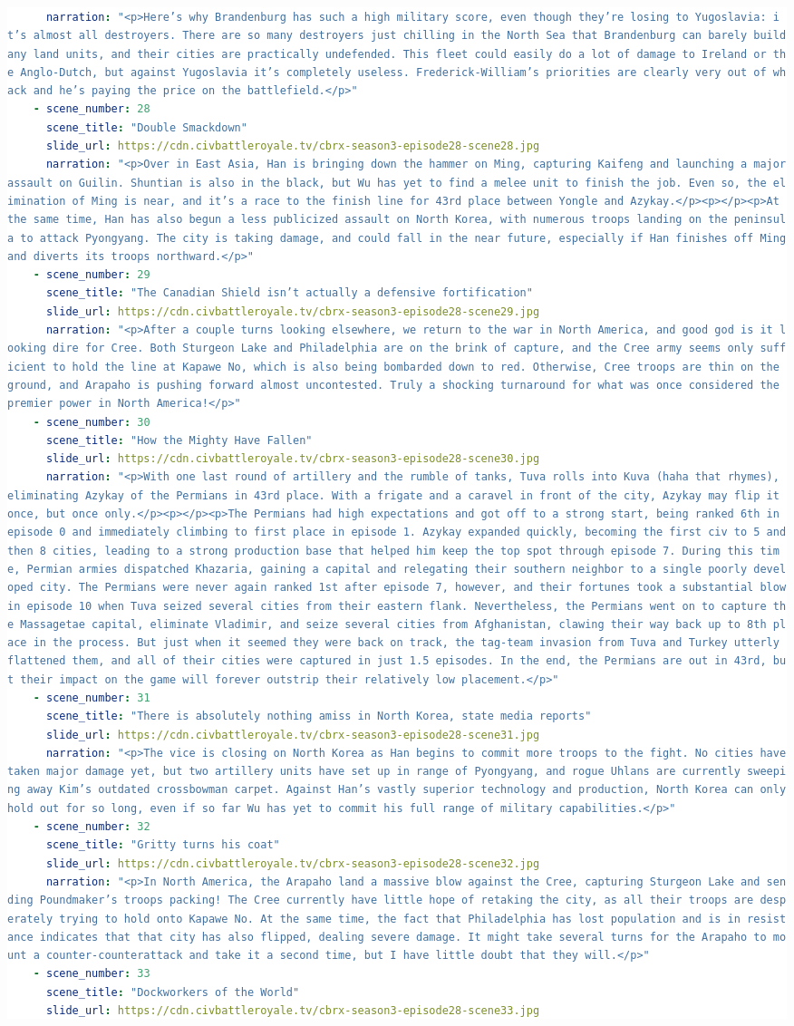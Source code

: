 ```yaml
      narration: "<p>Here’s why Brandenburg has such a high military score, even though they’re losing to Yugoslavia: it’s almost all destroyers. There are so many destroyers just chilling in the North Sea that Brandenburg can barely build any land units, and their cities are practically undefended. This fleet could easily do a lot of damage to Ireland or the Anglo-Dutch, but against Yugoslavia it’s completely useless. Frederick-William’s priorities are clearly very out of whack and he’s paying the price on the battlefield.</p>"
    - scene_number: 28
      scene_title: "Double Smackdown"
      slide_url: https://cdn.civbattleroyale.tv/cbrx-season3-episode28-scene28.jpg
      narration: "<p>Over in East Asia, Han is bringing down the hammer on Ming, capturing Kaifeng and launching a major assault on Guilin. Shuntian is also in the black, but Wu has yet to find a melee unit to finish the job. Even so, the elimination of Ming is near, and it’s a race to the finish line for 43rd place between Yongle and Azykay.</p><p></p><p>At the same time, Han has also begun a less publicized assault on North Korea, with numerous troops landing on the peninsula to attack Pyongyang. The city is taking damage, and could fall in the near future, especially if Han finishes off Ming and diverts its troops northward.</p>"
    - scene_number: 29
      scene_title: "The Canadian Shield isn’t actually a defensive fortification"
      slide_url: https://cdn.civbattleroyale.tv/cbrx-season3-episode28-scene29.jpg
      narration: "<p>After a couple turns looking elsewhere, we return to the war in North America, and good god is it looking dire for Cree. Both Sturgeon Lake and Philadelphia are on the brink of capture, and the Cree army seems only sufficient to hold the line at Kapawe No, which is also being bombarded down to red. Otherwise, Cree troops are thin on the ground, and Arapaho is pushing forward almost uncontested. Truly a shocking turnaround for what was once considered the premier power in North America!</p>"
    - scene_number: 30
      scene_title: "How the Mighty Have Fallen"
      slide_url: https://cdn.civbattleroyale.tv/cbrx-season3-episode28-scene30.jpg
      narration: "<p>With one last round of artillery and the rumble of tanks, Tuva rolls into Kuva (haha that rhymes), eliminating Azykay of the Permians in 43rd place. With a frigate and a caravel in front of the city, Azykay may flip it once, but once only.</p><p></p><p>The Permians had high expectations and got off to a strong start, being ranked 6th in episode 0 and immediately climbing to first place in episode 1. Azykay expanded quickly, becoming the first civ to 5 and then 8 cities, leading to a strong production base that helped him keep the top spot through episode 7. During this time, Permian armies dispatched Khazaria, gaining a capital and relegating their southern neighbor to a single poorly developed city. The Permians were never again ranked 1st after episode 7, however, and their fortunes took a substantial blow in episode 10 when Tuva seized several cities from their eastern flank. Nevertheless, the Permians went on to capture the Massagetae capital, eliminate Vladimir, and seize several cities from Afghanistan, clawing their way back up to 8th place in the process. But just when it seemed they were back on track, the tag-team invasion from Tuva and Turkey utterly flattened them, and all of their cities were captured in just 1.5 episodes. In the end, the Permians are out in 43rd, but their impact on the game will forever outstrip their relatively low placement.</p>"
    - scene_number: 31
      scene_title: "There is absolutely nothing amiss in North Korea, state media reports"
      slide_url: https://cdn.civbattleroyale.tv/cbrx-season3-episode28-scene31.jpg
      narration: "<p>The vice is closing on North Korea as Han begins to commit more troops to the fight. No cities have taken major damage yet, but two artillery units have set up in range of Pyongyang, and rogue Uhlans are currently sweeping away Kim’s outdated crossbowman carpet. Against Han’s vastly superior technology and production, North Korea can only hold out for so long, even if so far Wu has yet to commit his full range of military capabilities.</p>"
    - scene_number: 32
      scene_title: "Gritty turns his coat"
      slide_url: https://cdn.civbattleroyale.tv/cbrx-season3-episode28-scene32.jpg
      narration: "<p>In North America, the Arapaho land a massive blow against the Cree, capturing Sturgeon Lake and sending Poundmaker’s troops packing! The Cree currently have little hope of retaking the city, as all their troops are desperately trying to hold onto Kapawe No. At the same time, the fact that Philadelphia has lost population and is in resistance indicates that that city has also flipped, dealing severe damage. It might take several turns for the Arapaho to mount a counter-counterattack and take it a second time, but I have little doubt that they will.</p>"
    - scene_number: 33
      scene_title: "Dockworkers of the World"
      slide_url: https://cdn.civbattleroyale.tv/cbrx-season3-episode28-scene33.jpg
```